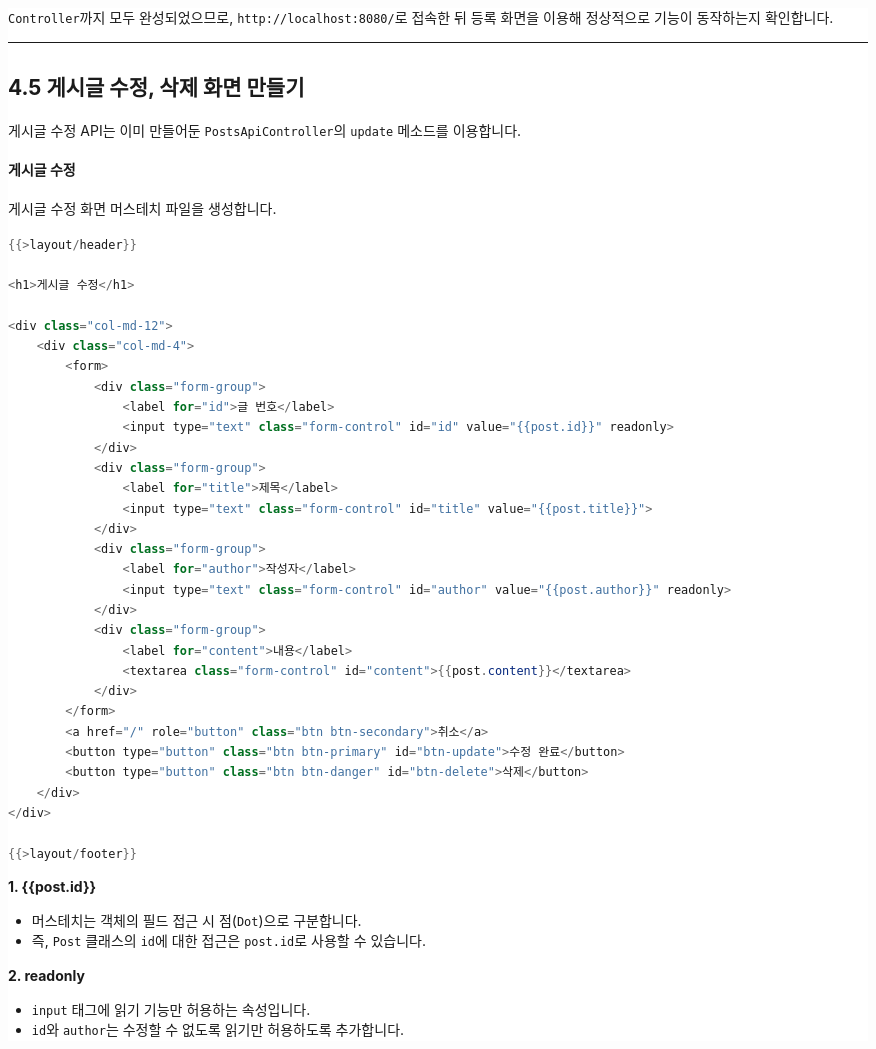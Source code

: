 `Controller`까지 모두 완성되었으므로, `http://localhost:8080/`로 접속한 뒤 등록 화면을 이용해 정상적으로 기능이 동작하는지 확인합니다.

--- 

## 4.5 게시글 수정, 삭제 화면 만들기

게시글 수정 API는 이미 만들어둔 `PostsApiController`의 `update` 메소드를 이용합니다.

#### 게시글 수정

게시글 수정 화면 머스테치 파일을 생성합니다.

```java
{{>layout/header}}

<h1>게시글 수정</h1>

<div class="col-md-12">
    <div class="col-md-4">
        <form>
            <div class="form-group">
                <label for="id">글 번호</label>
                <input type="text" class="form-control" id="id" value="{{post.id}}" readonly>
            </div>
            <div class="form-group">
                <label for="title">제목</label>
                <input type="text" class="form-control" id="title" value="{{post.title}}">
            </div>
            <div class="form-group">
                <label for="author">작성자</label>
                <input type="text" class="form-control" id="author" value="{{post.author}}" readonly>
            </div>
            <div class="form-group">
                <label for="content">내용</label>
                <textarea class="form-control" id="content">{{post.content}}</textarea>
            </div>
        </form>
        <a href="/" role="button" class="btn btn-secondary">취소</a>
        <button type="button" class="btn btn-primary" id="btn-update">수정 완료</button>
        <button type="button" class="btn btn-danger" id="btn-delete">삭제</button>
    </div>
</div>

{{>layout/footer}}
```
**1. {{post.id}}**
- 머스테치는 객체의 필드 접근 시 점(`Dot`)으로 구분합니다.
- 즉, `Post` 클래스의 `id`에 대한 접근은 `post.id`로 사용할 수 있습니다.

**2. readonly**
- `input` 태그에 읽기 기능만 허용하는 속성입니다.
- `id`와 `author`는 수정할 수 없도록 읽기만 허용하도록 추가합니다.

